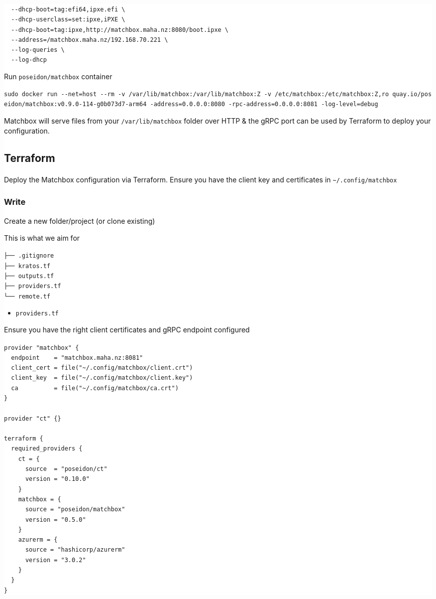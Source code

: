 ```shell
  --dhcp-boot=tag:efi64,ipxe.efi \
  --dhcp-userclass=set:ipxe,iPXE \
  --dhcp-boot=tag:ipxe,http://matchbox.maha.nz:8080/boot.ipxe \
  --address=/matchbox.maha.nz/192.168.70.221 \
  --log-queries \
  --log-dhcp
```

Run `poseidon/matchbox` container

```shell
sudo docker run --net=host --rm -v /var/lib/matchbox:/var/lib/matchbox:Z -v /etc/matchbox:/etc/matchbox:Z,ro quay.io/poseidon/matchbox:v0.9.0-114-g0b073d7-arm64 -address=0.0.0.0:8080 -rpc-address=0.0.0.0:8081 -log-level=debug
```

Matchbox will serve files from your `/var/lib/matchbox` folder over HTTP & the gRPC port can be used by Terraform to deploy your configuration.

## Terraform

Deploy the Matchbox configuration via Terraform.
Ensure you have the client key and certificates in `~/.config/matchbox`

### Write

Create a new folder/project (or clone existing)

This is what we aim for

```shell
├── .gitignore
├── kratos.tf
├── outputs.tf
├── providers.tf
└── remote.tf
```

- `providers.tf`

Ensure you have the right client certificates and gRPC endpoint configured

```hcl
provider "matchbox" {
  endpoint    = "matchbox.maha.nz:8081"
  client_cert = file("~/.config/matchbox/client.crt")
  client_key  = file("~/.config/matchbox/client.key")
  ca          = file("~/.config/matchbox/ca.crt")
}

provider "ct" {}

terraform {
  required_providers {
    ct = {
      source  = "poseidon/ct"
      version = "0.10.0"
    }
    matchbox = {
      source = "poseidon/matchbox"
      version = "0.5.0"
    }
    azurerm = {
      source = "hashicorp/azurerm"
      version = "3.0.2"
    }
  }
}
```